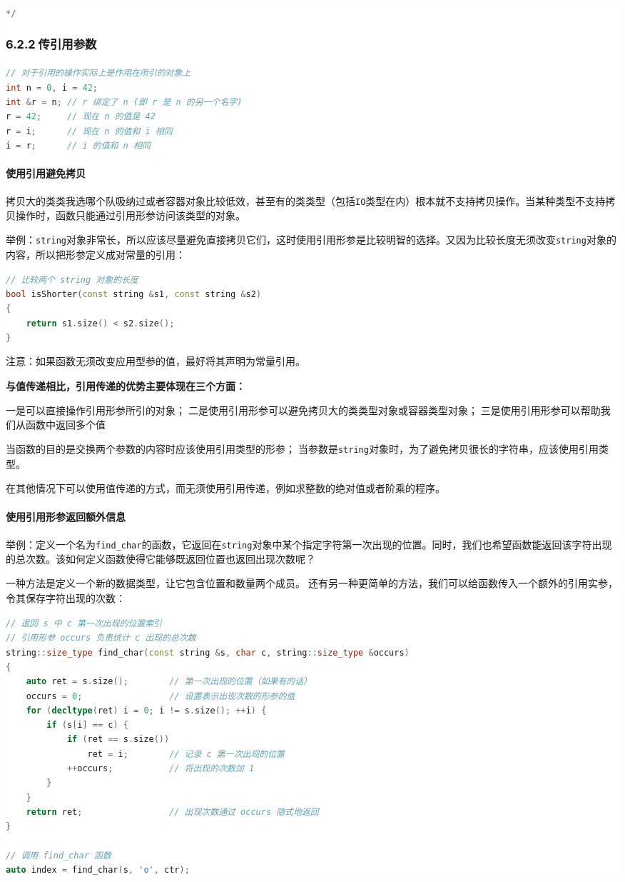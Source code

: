 ```c++
*/
```



### 6.2.2 传引用参数

```cpp
// 对于引用的操作实际上是作用在所引的对象上
int n = 0, i = 42;
int &r = n; // r 绑定了 n (即 r 是 n 的另一个名字)
r = 42;     // 现在 n 的值是 42
r = i;      // 现在 n 的值和 i 相同
i = r;      // i 的值和 n 相同
```

#### 使用引用避免拷贝

拷贝大的类类我选哪个队吸纳过或者容器对象比较低效，甚至有的类类型（包括`IO`类型在内）根本就不支持拷贝操作。当某种类型不支持拷贝操作时，函数只能通过引用形参访问该类型的对象。

举例：`string`对象非常长，所以应该尽量避免直接拷贝它们，这时使用引用形参是比较明智的选择。又因为比较长度无须改变`string`对象的内容，所以把形参定义成对常量的引用：

```cpp
// 比较两个 string 对象的长度
bool isShorter(const string &s1, const string &s2)
{
    return s1.size() < s2.size();
}
```

注意：如果函数无须改变应用型参的值，最好将其声明为常量引用。

**与值传递相比，引用传递的优势主要体现在三个方面：**

一是可以直接操作引用形参所引的对象；
二是使用引用形参可以避免拷贝大的类类型对象或容器类型对象；
三是使用引用形参可以帮助我们从函数中返回多个值

当函数的目的是交换两个参数的内容时应该使用引用类型的形参；
当参数是`string`对象时，为了避免拷贝很长的字符串，应该使用引用类型。

在其他情况下可以使用值传递的方式，而无须使用引用传递，例如求整数的绝对值或者阶乘的程序。

#### 使用引用形参返回额外信息

举例：定义一个名为`find_char`的函数，它返回在`string`对象中某个指定字符第一次出现的位置。同时，我们也希望函数能返回该字符出现的总次数。该如何定义函数使得它能够既返回位置也返回出现次数呢？

一种方法是定义一个新的数据类型，让它包含位置和数量两个成员。
还有另一种更简单的方法，我们可以给函数传入一个额外的引用实参，令其保存字符出现的次数：

```cpp
// 返回 s 中 c 第一次出现的位置索引
// 引用形参 occurs 负责统计 c 出现的总次数
string::size_type find_char(const string &s, char c, string::size_type &occurs)
{
    auto ret = s.size();        // 第一次出现的位置（如果有的话）
    occurs = 0;                 // 设置表示出现次数的形参的值
    for (decltype(ret) i = 0; i != s.size(); ++i) {
        if (s[i] == c) {
            if (ret == s.size())
                ret = i;        // 记录 c 第一次出现的位置
            ++occurs;           // 将出现的次数加 1
        }
    }
    return ret;                 // 出现次数通过 occurs 隐式地返回
}

// 调用 find_char 函数
auto index = find_char(s, 'o', ctr);
```